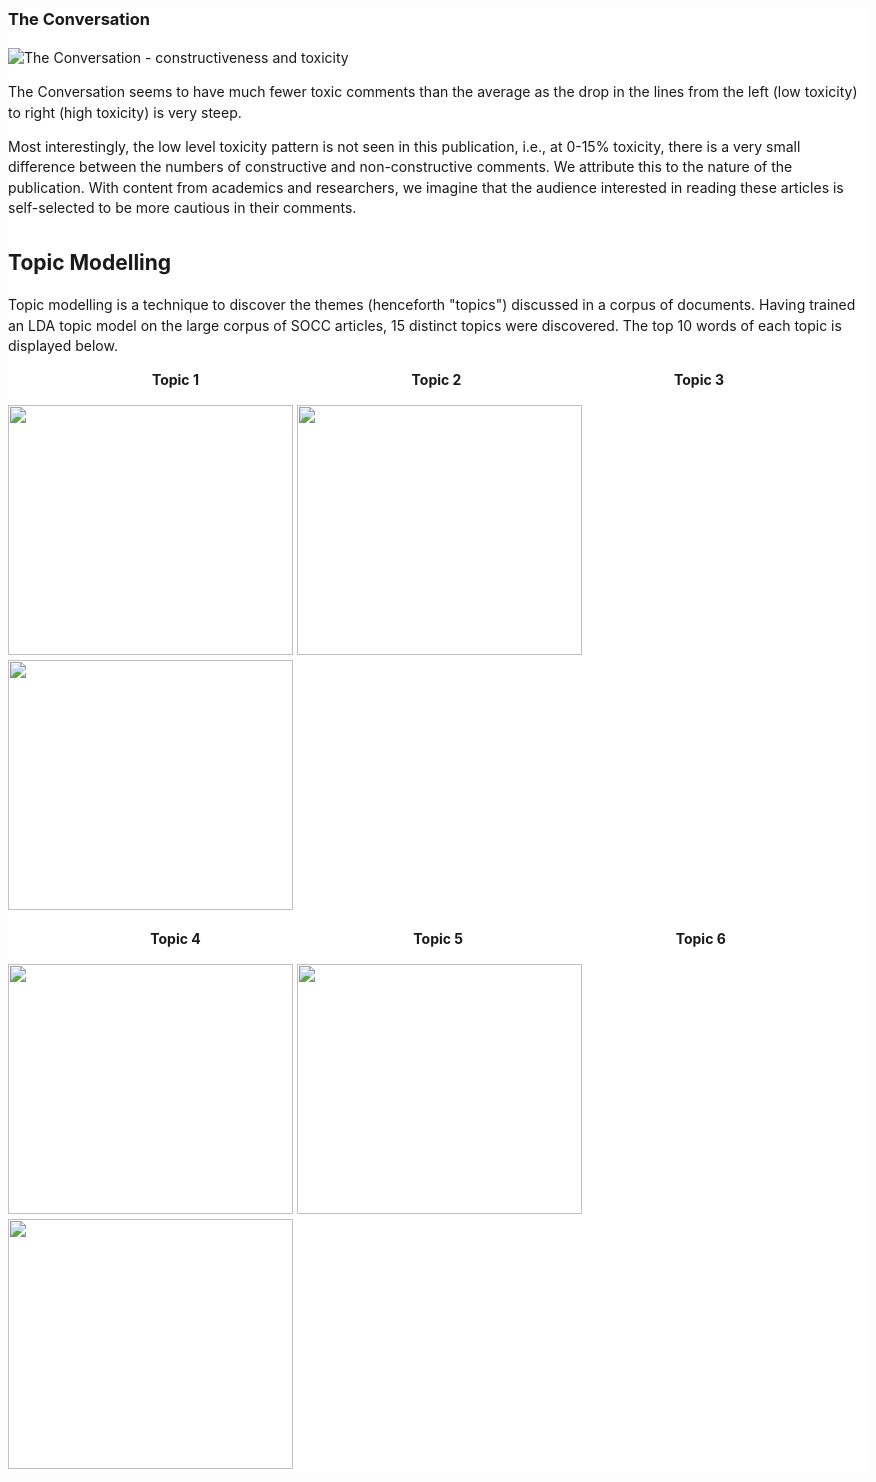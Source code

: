 ### The Conversation

![](https://raw.githubusercontent.com/sfu-discourse-lab/TACT/master/img/The_Conversation.png "The Conversation - constructiveness and toxicity")

The Conversation seems to have much fewer toxic comments than the average as the drop in the lines from the left (low toxicity) to right (high toxicity) is very steep.

Most interestingly, the low level toxicity pattern is not seen in this publication, i.e., at 0-15% toxicity, there is a very small difference between the numbers of constructive and non-constructive comments.
We attribute this to the nature of the publication.
With content from academics and researchers, we imagine that the audience interested in reading these articles is self-selected to be more cautious in their comments.

## Topic Modelling

Topic modelling is a technique to discover the themes (henceforth "topics") discussed in a corpus of documents.
Having trained an LDA topic model on the large corpus of SOCC articles, 15 distinct topics were discovered. The top 10 words of each topic is displayed below.

<p align="center">
  <b>Topic 1</b>
&nbsp;&nbsp;&nbsp;&nbsp;&nbsp;&nbsp;&nbsp;&nbsp;&nbsp;&nbsp;&nbsp;&nbsp;&nbsp;&nbsp;&nbsp;&nbsp;&nbsp;&nbsp;&nbsp;&nbsp;&nbsp;&nbsp;&nbsp;&nbsp;&nbsp;&nbsp;&nbsp;&nbsp;&nbsp;&nbsp;&nbsp;&nbsp;&nbsp;&nbsp;&nbsp;&nbsp;&nbsp;&nbsp;&nbsp;&nbsp;&nbsp;&nbsp;&nbsp;&nbsp;&nbsp;&nbsp;&nbsp;&nbsp;&nbsp;&nbsp;&nbsp;&nbsp;
  <b>Topic 2</b>
&nbsp;&nbsp;&nbsp;&nbsp;&nbsp;&nbsp;&nbsp;&nbsp;&nbsp;&nbsp;&nbsp;&nbsp;&nbsp;&nbsp;&nbsp;&nbsp;&nbsp;&nbsp;&nbsp;&nbsp;&nbsp;&nbsp;&nbsp;&nbsp;&nbsp;&nbsp;&nbsp;&nbsp;&nbsp;&nbsp;&nbsp;&nbsp;&nbsp;&nbsp;&nbsp;&nbsp;&nbsp;&nbsp;&nbsp;&nbsp;&nbsp;&nbsp;&nbsp;&nbsp;&nbsp;&nbsp;&nbsp;&nbsp;&nbsp;&nbsp;&nbsp;&nbsp;
  <b>Topic 3</b>
</p>

<img src="https://raw.githubusercontent.com/sfu-discourse-lab/TACT/master/img/topics/topic1.png" width="285" height="250"> <img src="https://raw.githubusercontent.com/sfu-discourse-lab/TACT/master/img/topics/topic2.png" width="285" height="250"> <img src="https://raw.githubusercontent.com/sfu-discourse-lab/TACT/master/img/topics/topic3.png" width="285" height="250">

<p align="center">
  <b>Topic 4</b>
&nbsp;&nbsp;&nbsp;&nbsp;&nbsp;&nbsp;&nbsp;&nbsp;&nbsp;&nbsp;&nbsp;&nbsp;&nbsp;&nbsp;&nbsp;&nbsp;&nbsp;&nbsp;&nbsp;&nbsp;&nbsp;&nbsp;&nbsp;&nbsp;&nbsp;&nbsp;&nbsp;&nbsp;&nbsp;&nbsp;&nbsp;&nbsp;&nbsp;&nbsp;&nbsp;&nbsp;&nbsp;&nbsp;&nbsp;&nbsp;&nbsp;&nbsp;&nbsp;&nbsp;&nbsp;&nbsp;&nbsp;&nbsp;&nbsp;&nbsp;&nbsp;&nbsp;
  <b>Topic 5</b>
&nbsp;&nbsp;&nbsp;&nbsp;&nbsp;&nbsp;&nbsp;&nbsp;&nbsp;&nbsp;&nbsp;&nbsp;&nbsp;&nbsp;&nbsp;&nbsp;&nbsp;&nbsp;&nbsp;&nbsp;&nbsp;&nbsp;&nbsp;&nbsp;&nbsp;&nbsp;&nbsp;&nbsp;&nbsp;&nbsp;&nbsp;&nbsp;&nbsp;&nbsp;&nbsp;&nbsp;&nbsp;&nbsp;&nbsp;&nbsp;&nbsp;&nbsp;&nbsp;&nbsp;&nbsp;&nbsp;&nbsp;&nbsp;&nbsp;&nbsp;&nbsp;&nbsp;
  <b>Topic 6</b>
</p>

<img src="https://raw.githubusercontent.com/sfu-discourse-lab/TACT/master/img/topics/topic4.png" width="285" height="250"> <img src="https://raw.githubusercontent.com/sfu-discourse-lab/TACT/master/img/topics/topic5.png" width="285" height="250"> <img src="https://raw.githubusercontent.com/sfu-discourse-lab/TACT/master/img/topics/topic6.png" width="285" height="250">
